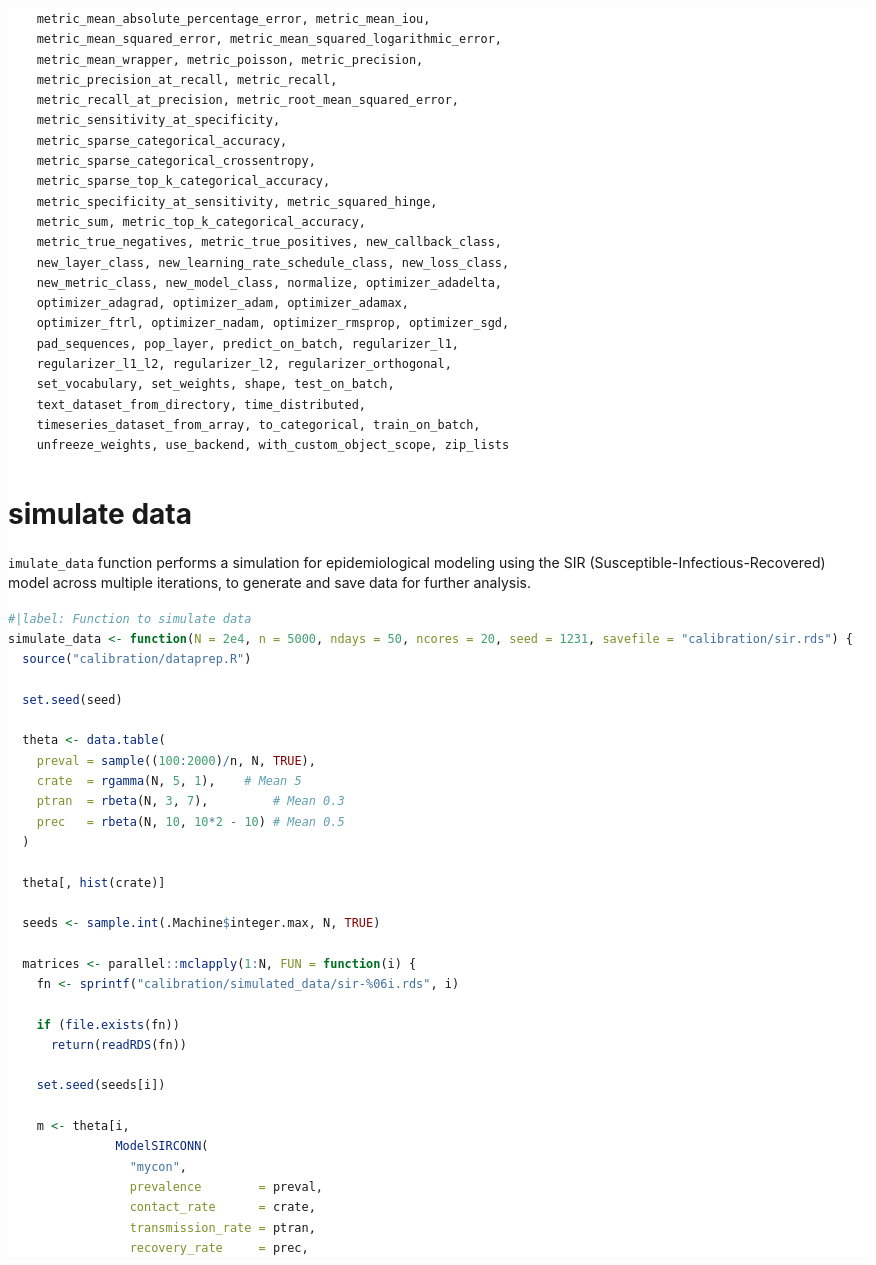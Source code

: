         metric_mean_absolute_percentage_error, metric_mean_iou,
        metric_mean_squared_error, metric_mean_squared_logarithmic_error,
        metric_mean_wrapper, metric_poisson, metric_precision,
        metric_precision_at_recall, metric_recall,
        metric_recall_at_precision, metric_root_mean_squared_error,
        metric_sensitivity_at_specificity,
        metric_sparse_categorical_accuracy,
        metric_sparse_categorical_crossentropy,
        metric_sparse_top_k_categorical_accuracy,
        metric_specificity_at_sensitivity, metric_squared_hinge,
        metric_sum, metric_top_k_categorical_accuracy,
        metric_true_negatives, metric_true_positives, new_callback_class,
        new_layer_class, new_learning_rate_schedule_class, new_loss_class,
        new_metric_class, new_model_class, normalize, optimizer_adadelta,
        optimizer_adagrad, optimizer_adam, optimizer_adamax,
        optimizer_ftrl, optimizer_nadam, optimizer_rmsprop, optimizer_sgd,
        pad_sequences, pop_layer, predict_on_batch, regularizer_l1,
        regularizer_l1_l2, regularizer_l2, regularizer_orthogonal,
        set_vocabulary, set_weights, shape, test_on_batch,
        text_dataset_from_directory, time_distributed,
        timeseries_dataset_from_array, to_categorical, train_on_batch,
        unfreeze_weights, use_backend, with_custom_object_scope, zip_lists

# simulate data

`imulate_data` function performs a simulation for epidemiological
modeling using the SIR (Susceptible-Infectious-Recovered) model across
multiple iterations, to generate and save data for further analysis.

``` r
#|label: Function to simulate data
simulate_data <- function(N = 2e4, n = 5000, ndays = 50, ncores = 20, seed = 1231, savefile = "calibration/sir.rds") {
  source("calibration/dataprep.R")
  
  set.seed(seed)
  
  theta <- data.table(
    preval = sample((100:2000)/n, N, TRUE),
    crate  = rgamma(N, 5, 1),    # Mean 5
    ptran  = rbeta(N, 3, 7),         # Mean 0.3
    prec   = rbeta(N, 10, 10*2 - 10) # Mean 0.5
  )
  
  theta[, hist(crate)]
  
  seeds <- sample.int(.Machine$integer.max, N, TRUE)
  
  matrices <- parallel::mclapply(1:N, FUN = function(i) {
    fn <- sprintf("calibration/simulated_data/sir-%06i.rds", i)
    
    if (file.exists(fn))
      return(readRDS(fn))
    
    set.seed(seeds[i])
    
    m <- theta[i,
               ModelSIRCONN(
                 "mycon",
                 prevalence        = preval,
                 contact_rate      = crate,
                 transmission_rate = ptran,
                 recovery_rate     = prec, 
```
